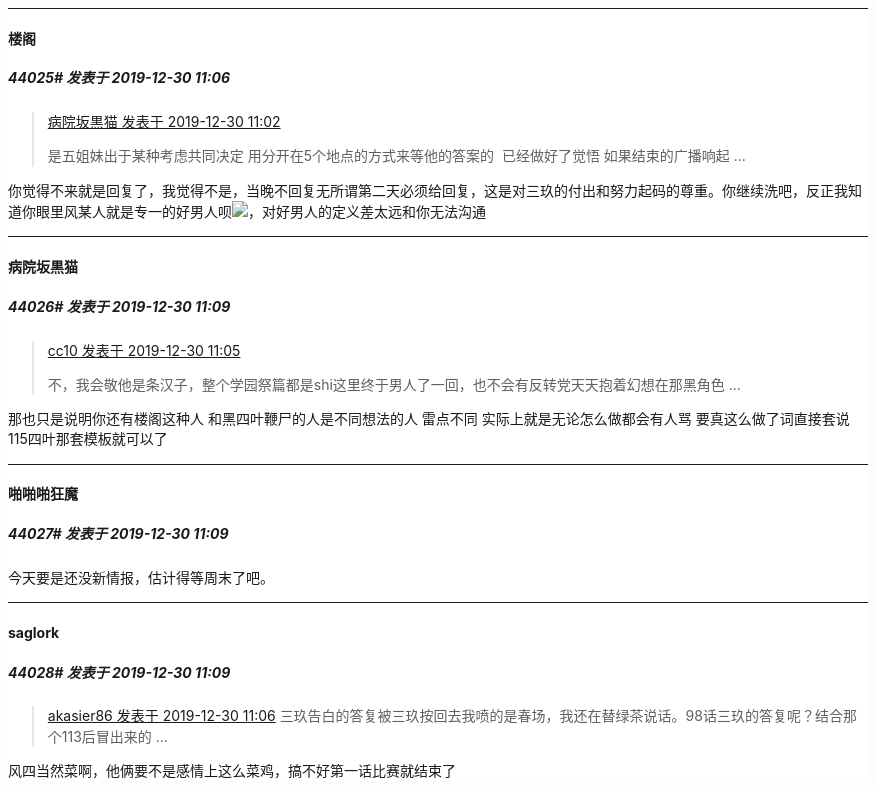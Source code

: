 
-----

####  楼阁  
##### 44025#       发表于 2019-12-30 11:06



<blockquote><a href="httphttps://bbs.saraba1st.com/2b/forum.php?mod=redirect&amp;goto=findpost&amp;pid=46030790&amp;ptid=1831320" target="_blank">病院坂黒猫 发表于 2019-12-30 11:02</a>

是五姐妹出于某种考虑共同决定 用分开在5个地点的方式来等他的答案的  已经做好了觉悟 如果结束的广播响起 ...</blockquote>
你觉得不来就是回复了，我觉得不是，当晚不回复无所谓第二天必须给回复，这是对三玖的付出和努力起码的尊重。你继续洗吧，反正我知道你眼里风某人就是专一的好男人呗<img src="https://static.saraba1st.com/image/smiley/face2017/037.png" referrerpolicy="no-referrer">，对好男人的定义差太远和你无法沟通







-----

####  病院坂黒猫  
##### 44026#       发表于 2019-12-30 11:09



<blockquote><a href="httphttps://bbs.saraba1st.com/2b/forum.php?mod=redirect&amp;goto=findpost&amp;pid=46030828&amp;ptid=1831320" target="_blank">cc10 发表于 2019-12-30 11:05</a>

不，我会敬他是条汉子，整个学园祭篇都是shi这里终于男人了一回，也不会有反转党天天抱着幻想在那黑角色 ...</blockquote>
那也只是说明你还有楼阁这种人 和黑四叶鞭尸的人是不同想法的人 雷点不同 实际上就是无论怎么做都会有人骂 要真这么做了词直接套说115四叶那套模板就可以了







-----

####  啪啪啪狂魔  
##### 44027#       发表于 2019-12-30 11:09




今天要是还没新情报，估计得等周末了吧。







-----

####  saglork  
##### 44028#       发表于 2019-12-30 11:09



<blockquote><a href="httphttps://bbs.saraba1st.com/2b/forum.php?mod=redirect&amp;goto=findpost&amp;pid=46030842&amp;ptid=1831320" target="_blank">akasier86 发表于 2019-12-30 11:06</a>
三玖告白的答复被三玖按回去我喷的是春场，我还在替绿茶说话。98话三玖的答复呢？结合那个113后冒出来的 ...</blockquote>
风四当然菜啊，他俩要不是感情上这么菜鸡，搞不好第一话比赛就结束了
